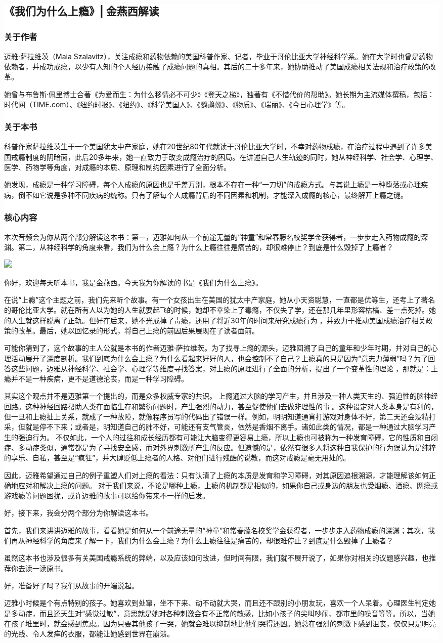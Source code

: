 ## 《我们为什么上瘾》| 金燕西解读

### 关于作者

迈雅·萨拉维茨（Maia Szalavitz），关注成瘾和药物依赖的美国科普作家、记者，毕业于哥伦比亚大学神经科学系。她在大学时也曾是药物依赖者，并成功戒瘾，以少有人知的个人经历接触了成瘾问题的真相。其后的二十多年来，她协助推动了美国成瘾相关法规和治疗政策的改革。

她曾与布鲁斯·佩里博士合著《为爱而生：为什么移情必不可少》《登天之梯》，独著有《不惜代价的帮助》。她长期为主流媒体撰稿，包括：时代网（TIME.com）、《纽约时报》、《纽约》、《科学美国人》、《鹦鹉螺》、《物质》、《瑞丽》、《今日心理学》等。

### 关于本书

科普作家萨拉维茨生于一个美国犹太中产家庭，她在20世纪80年代就读于哥伦比亚大学时，不幸对药物成瘾，在治疗过程中遇到了许多美国戒瘾制度的阴暗面，此后20多年来，她一直致力于改变成瘾治疗的困局。在讲述自己人生轨迹的同时，她从神经科学、社会学、心理学、医学、药物学等角度，对成瘾的本质、原理和制约因素进行了全面分析。

她发现，成瘾是一种学习障碍，每个人成瘾的原因也是千差万别，根本不存在一种“一刀切”的戒瘾方式。与其说上瘾是一种堕落或心理疾病，倒不如它说是多种不同疾病的统称。只有了解每个人成瘾背后的不同因素和机制，才能深入成瘾的核心，最终解开上瘾之谜。

### 核心内容

本次音频会为你从两个部分解读这本书：第一，迈雅如何从一个前途无量的“神童”和常春藤名校奖学金获得者，一步步走入药物成瘾的深渊。第二，从神经科学的角度来看，我们为什么会上瘾？为什么上瘾往往是痛苦的，却很难停止？到底是什么毁掉了上瘾者？

<img  src="https://piccdn.umiwi.com/uploader/image/ddarticle/2021121318/1760281778498570280" width="850"/>



你好，欢迎每天听本书，我是金燕西。今天我为你解读的书是《我们为什么上瘾》。

在说“上瘾”这个主题之前，我们先来听个故事。有一个女孩出生在美国的犹太中产家庭，她从小天资聪慧，一直都是优等生，还考上了著名的哥伦比亚大学。就在所有人以为她的人生就要起飞的时候，她却不幸染上了毒瘾，不仅失了学，还在那几年里形容枯槁、差一点死掉。她的人生就这样脱离了正轨。但好在后来，她不光戒掉了毒瘾，还用了将近30年的时间来研究成瘾行为 ，并致力于推动美国成瘾治疗相关政策的改革。最后，她以回忆录的形式，将自己上瘾的前因后果展现在了读者面前。

可能你猜到了，这个故事的主人公就是本书的作者迈雅·萨拉维茨。为了找寻上瘾的源头，迈雅回溯了自己的童年和少年时期，并对自己的心理活动展开了深度剖析。我们到底为什么会上瘾？为什么看起来好好的人，也会控制不了自己？上瘾真的只是因为“意志力薄弱”吗？为了回答这些问题，迈雅从神经科学、社会学、心理学等维度寻找答案，对上瘾的原理进行了全面的分析，提出了一个变革性的理论 ，那就是：上瘾并不是一种疾病，更不是道德沦丧，而是一种学习障碍。

其实这个观点并不是迈雅第一个提出的，而是众多权威专家的共识。 上瘾通过大脑的学习产生，并且涉及一种人类天生的、强迫性的脑神经回路。这种神经回路帮助人类在面临生存和繁衍问题时，产生强烈的动力，甚至促使他们去做非理性的事 。这种设定对人类本身是有利的，但一旦和上瘾扯上关系，就成了一种故障，就像程序员写的代码出了错误一样。例如，明明知道通宵打游戏对身体不好，第二天还会没精打采，但就是停不下来；或者是，明知道自己的肺不好，可能还有支气管炎，依然是香烟不离手。诸如此类的情况，都是一种通过大脑学习产生的强迫行为。 不仅如此，一个人的过往和成长经历都有可能让大脑变得更容易上瘾，所以上瘾也可被称为一种发育障碍，它的性质和自闭症、多动症类似，通常都是为了寻找安全感，而对外界刺激所产生的反应。但遗憾的是，依然有很多人将这种自我保护的行为误认为是纯粹的享乐、自私，甚至是“疯狂”，并大肆贬低上瘾者的人格、对他们进行残酷的说教，而这对戒瘾是毫无用处的。

因此，迈雅希望通过自己的例子重塑人们对上瘾的看法：只有认清了上瘾的本质是发育和学习障碍，对其原因追根溯源，才能理解该如何正确地应对和解决上瘾的问题。 对于我们来说，不论是哪种上瘾，上瘾的机制都是相似的，如果你自己或身边的朋友也受烟瘾、酒瘾、网瘾或游戏瘾等问题困扰，或许迈雅的故事可以给你带来不一样的启发。

好，接下来，我会分两个部分为你解读这本书。

首先，我们来讲讲迈雅的故事，看看她是如何从一个前途无量的“神童”和常春藤名校奖学金获得者，一步步走入药物成瘾的深渊；其次，我们再从神经科学的角度来了解一下，我们为什么会上瘾？为什么上瘾往往是痛苦的，却很难停止？到底是什么毁掉了上瘾者？

虽然这本书也涉及很多有关美国戒瘾系统的弊端，以及应该如何改进，但时间有限，我们就不展开说了，如果你对相关的议题感兴趣，也推荐你去读一读原书。



好，准备好了吗？我们从故事的开端说起。

迈雅小时候是个有点特别的孩子。她喜欢到处窜，坐不下来、动不动就大哭，而且还不跟别的小朋友玩，喜欢一个人呆着。心理医生判定她是多动症，而且还天生对“感觉过敏”，意思就是她对各种刺激会有不正常的敏感，比如小孩子的尖叫吵闹、都市里的噪音等等。所以，当她在孩子堆里时，就会感到焦虑。因为只要其他孩子一哭，她就会难以抑制地比他们哭得还凶。她总在强烈的刺激下感到沮丧，仅仅只是明亮的光线、令人发痒的衣服，都能让她感到世界在崩溃。
